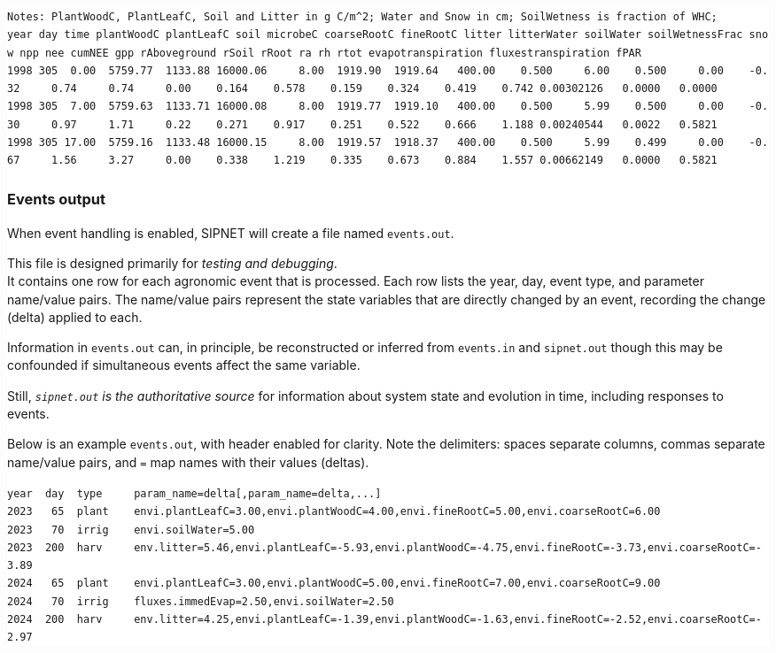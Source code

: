 ```
Notes: PlantWoodC, PlantLeafC, Soil and Litter in g C/m^2; Water and Snow in cm; SoilWetness is fraction of WHC;
year day time plantWoodC plantLeafC soil microbeC coarseRootC fineRootC litter litterWater soilWater soilWetnessFrac snow npp nee cumNEE gpp rAboveground rSoil rRoot ra rh rtot evapotranspiration fluxestranspiration fPAR
1998 305  0.00  5759.77  1133.88 16000.06     8.00  1919.90  1919.64   400.00    0.500     6.00    0.500     0.00    -0.32     0.74     0.74     0.00    0.164    0.578    0.159    0.324    0.419    0.742 0.00302126   0.0000   0.0000
1998 305  7.00  5759.63  1133.71 16000.08     8.00  1919.77  1919.10   400.00    0.500     5.99    0.500     0.00    -0.30     0.97     1.71     0.22    0.271    0.917    0.251    0.522    0.666    1.188 0.00240544   0.0022   0.5821
1998 305 17.00  5759.16  1133.48 16000.15     8.00  1919.57  1918.37   400.00    0.500     5.99    0.499     0.00    -0.67     1.56     3.27     0.00    0.338    1.219    0.335    0.673    0.884    1.557 0.00662149   0.0000   0.5821
```

### Events output

When event handling is enabled, SIPNET will create a file named `events.out`. 

This file is designed primarily for _testing and debugging_.  
It contains one row for each agronomic event that is processed. 
Each row lists the year, day, event type, and parameter name/value pairs. 
The name/value pairs represent the state variables that are directly changed by an event, recording the change (delta) applied to each.

Information in `events.out` can, in principle, be reconstructed or inferred from `events.in` and `sipnet.out` though this may be confounded if simultaneous events affect the same variable.

Still, _`sipnet.out` is the authoritative source_ for information about system state and evolution in time, including responses to events.

Below is an example `events.out`, with header enabled for clarity. 
Note the delimiters: spaces separate columns, commas separate name/value pairs, and `=` map names with their values (deltas).

```
year  day  type     param_name=delta[,param_name=delta,...]
2023   65  plant    envi.plantLeafC=3.00,envi.plantWoodC=4.00,envi.fineRootC=5.00,envi.coarseRootC=6.00
2023   70  irrig    envi.soilWater=5.00
2023  200  harv     env.litter=5.46,envi.plantLeafC=-5.93,envi.plantWoodC=-4.75,envi.fineRootC=-3.73,envi.coarseRootC=-3.89
2024   65  plant    envi.plantLeafC=3.00,envi.plantWoodC=5.00,envi.fineRootC=7.00,envi.coarseRootC=9.00
2024   70  irrig    fluxes.immedEvap=2.50,envi.soilWater=2.50
2024  200  harv     env.litter=4.25,envi.plantLeafC=-1.39,envi.plantWoodC=-1.63,envi.fineRootC=-2.52,envi.coarseRootC=-2.97
```



